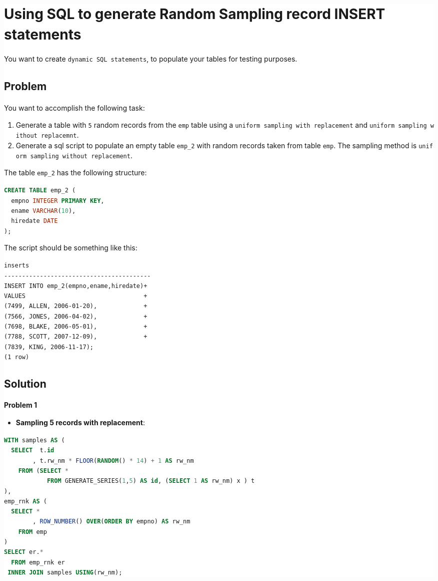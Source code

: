 # Using SQL to generate Random Sampling record INSERT statements

You want to create `dynamic SQL statements`, to populate your tables for testing purposes.


## Problem

You want to accomplish the following task:

1. Generate a table with `5` random records from the `emp` table using a `uniform sampling with replacement` and `uniform sampling without replacemnt`.
2. Generate a sql script to populate an empty table `emp_2` with random records taken from table `emp`. The sampling method is `uniform sampling without replacement`.

The table `emp_2` has the following structure:

```SQL
CREATE TABLE emp_2 (
  empno INTEGER PRIMARY KEY,
  ename VARCHAR(10),
  hiredate DATE
);
```

The script should be something like this:

```console
inserts
-----------------------------------------
INSERT INTO emp_2(empno,ename,hiredate)+
VALUES                                 +
(7499, ALLEN, 2006-01-20),             +
(7566, JONES, 2006-04-02),             +
(7698, BLAKE, 2006-05-01),             +
(7788, SCOTT, 2007-12-09),             +
(7839, KING, 2006-11-17);
(1 row)
```

## Solution


**Problem 1**

- **Sampling 5 records with replacement**:

```SQL
WITH samples AS (
  SELECT  t.id
        , t.rw_nm * FLOOR(RANDOM() * 14) + 1 AS rw_nm
    FROM (SELECT *
            FROM GENERATE_SERIES(1,5) AS id, (SELECT 1 AS rw_nm) x ) t
),
emp_rnk AS (
  SELECT *
        , ROW_NUMBER() OVER(ORDER BY empno) AS rw_nm
    FROM emp
)
SELECT er.*
  FROM emp_rnk er
 INNER JOIN samples USING(rw_nm);
```
